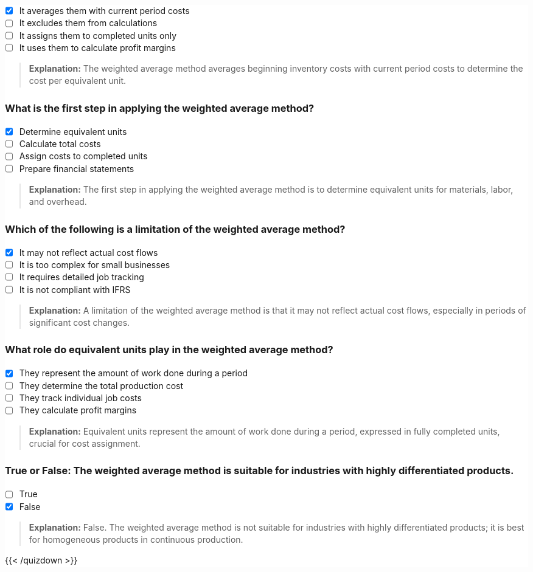 - [x] It averages them with current period costs
- [ ] It excludes them from calculations
- [ ] It assigns them to completed units only
- [ ] It uses them to calculate profit margins

> **Explanation:** The weighted average method averages beginning inventory costs with current period costs to determine the cost per equivalent unit.

### What is the first step in applying the weighted average method?

- [x] Determine equivalent units
- [ ] Calculate total costs
- [ ] Assign costs to completed units
- [ ] Prepare financial statements

> **Explanation:** The first step in applying the weighted average method is to determine equivalent units for materials, labor, and overhead.

### Which of the following is a limitation of the weighted average method?

- [x] It may not reflect actual cost flows
- [ ] It is too complex for small businesses
- [ ] It requires detailed job tracking
- [ ] It is not compliant with IFRS

> **Explanation:** A limitation of the weighted average method is that it may not reflect actual cost flows, especially in periods of significant cost changes.

### What role do equivalent units play in the weighted average method?

- [x] They represent the amount of work done during a period
- [ ] They determine the total production cost
- [ ] They track individual job costs
- [ ] They calculate profit margins

> **Explanation:** Equivalent units represent the amount of work done during a period, expressed in fully completed units, crucial for cost assignment.

### True or False: The weighted average method is suitable for industries with highly differentiated products.

- [ ] True
- [x] False

> **Explanation:** False. The weighted average method is not suitable for industries with highly differentiated products; it is best for homogeneous products in continuous production.

{{< /quizdown >}}
